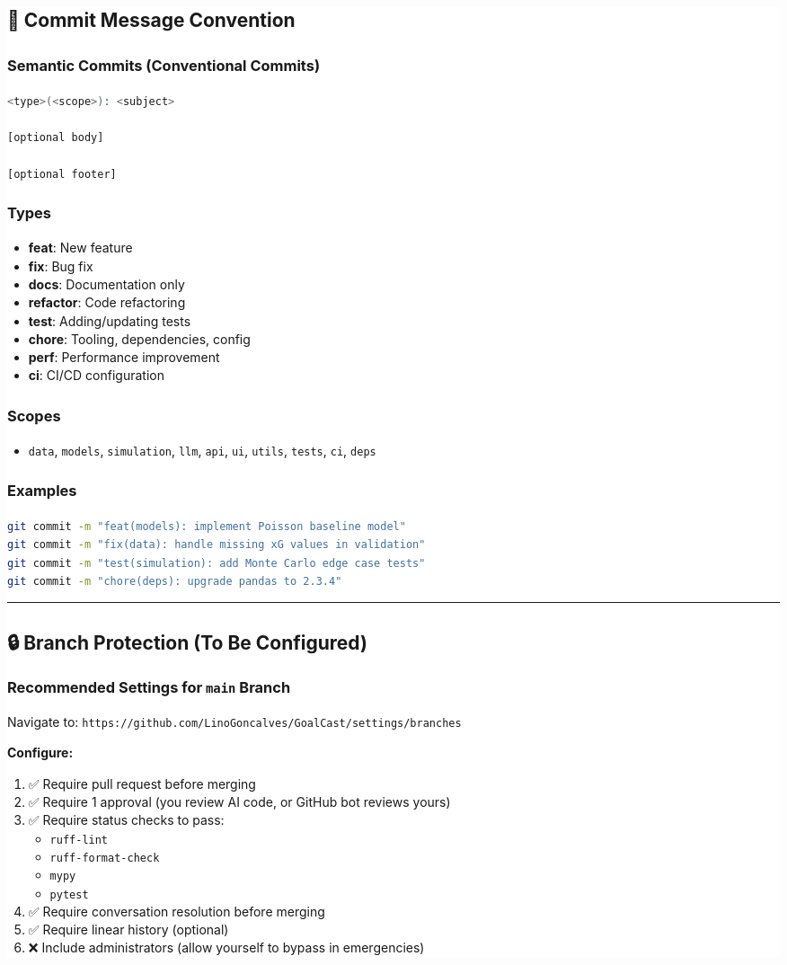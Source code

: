 
## 💬 Commit Message Convention

### Semantic Commits (Conventional Commits)

```bash
<type>(<scope>): <subject>

[optional body]

[optional footer]
```

### Types
- **feat**: New feature
- **fix**: Bug fix
- **docs**: Documentation only
- **refactor**: Code refactoring
- **test**: Adding/updating tests
- **chore**: Tooling, dependencies, config
- **perf**: Performance improvement
- **ci**: CI/CD configuration

### Scopes
- `data`, `models`, `simulation`, `llm`, `api`, `ui`, `utils`, `tests`, `ci`, `deps`

### Examples

```bash
git commit -m "feat(models): implement Poisson baseline model"
git commit -m "fix(data): handle missing xG values in validation"
git commit -m "test(simulation): add Monte Carlo edge case tests"
git commit -m "chore(deps): upgrade pandas to 2.3.4"
```

---

## 🔒 Branch Protection (To Be Configured)

### Recommended Settings for `main` Branch

Navigate to: `https://github.com/LinoGoncalves/GoalCast/settings/branches`

**Configure:**
1. ✅ Require pull request before merging
2. ✅ Require 1 approval (you review AI code, or GitHub bot reviews yours)
3. ✅ Require status checks to pass:
   - `ruff-lint`
   - `ruff-format-check`
   - `mypy`
   - `pytest`
4. ✅ Require conversation resolution before merging
5. ✅ Require linear history (optional)
6. ❌ Include administrators (allow yourself to bypass in emergencies)
